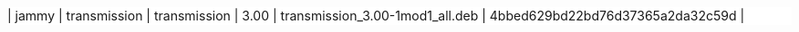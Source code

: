 | jammy           | transmission                | transmission                    | 3.00                   | transmission_3.00-1mod1_all.deb                          | 4bbed629bd22bd76d37365a2da32c59d    |